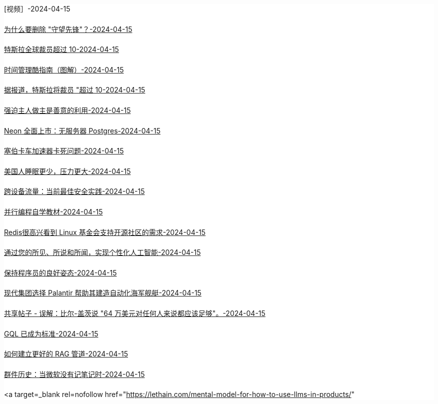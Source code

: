 [视频］-2024-04-15</a><br/><br/><a target=_blank rel=nofollow href="https://www.amazonforum.com/s/question/0D56Q0000D6woZwSQI/why-was-watch-party-removed" >为什么要删除 "守望先锋"？-2024-04-15</a><br/><br/><a target=_blank rel=nofollow href="https://www.wsj.com/tech/tesla-layoffs-elon-musk-email-29388d4e" >特斯拉全球裁员超过 10-2024-04-15</a><br/><br/><a target=_blank rel=nofollow href="https://old.reddit.com/r/coolguides/comments/1b9ndfc/a_cool_guide_for_time_management/" >时间管理酷指南（图解）-2024-04-15</a><br/><br/><a target=_blank rel=nofollow href="https://www.theverge.com/2024/4/15/24130735/tesla-layoffs-10-percent-workforce-disappointing-sales" >据报道，特斯拉将裁员 "超过 10-2024-04-15</a><br/><br/><a target=_blank rel=nofollow href="https://world.hey.com/dhh/forcing-master-to-main-was-a-good-faith-exploit-b21ee30c" >强迫主人做主是善意的利用-2024-04-15</a><br/><br/><a target=_blank rel=nofollow href="https://neon.tech/blog/neon-ga" >Neon 全面上市：无服务器 Postgres-2024-04-15</a><br/><br/><a target=_blank rel=nofollow href="https://carbuzz.com/tesla-halts-cybertruck-deliveries-accelerator-pedal-issues/" >塞伯卡车加速器卡死问题-2024-04-15</a><br/><br/><a target=_blank rel=nofollow href="https://news.gallup.com/poll/642704/americans-sleeping-less-stressed.aspx" >美国人睡眠更少，压力更大-2024-04-15</a><br/><br/><a target=_blank rel=nofollow href="https://www.ietf.org/archive/id/draft-ietf-oauth-cross-device-security-06.html" >跨设备流量：当前最佳安全实践-2024-04-15</a><br/><br/><a target=_blank rel=nofollow href="https://www.hlrs.de/training/self-study-materials" >并行编程自学教材-2024-04-15</a><br/><br/><a target=_blank rel=nofollow href="https://www.theregister.com/2024/04/03/open_source_redis_alternative/" >Redis很高兴看到 Linux 基金会支持开源社区的需求-2024-04-15</a><br/><br/><a target=_blank rel=nofollow href="https://www.limitless.ai/#pendant" >通过您的所见、所说和所闻，实现个性化人工智能-2024-04-15</a><br/><br/><a target=_blank rel=nofollow href="https://www.mitrais.com/news-updates/maintaining-good-posture-as-a-programmer/" >保持程序员的良好姿态-2024-04-15</a><br/><br/><a target=_blank rel=nofollow href="https://www.theregister.com/2024/04/15/hyundai_palantir_autonomous_ships/" >现代集团选择 Palantir 帮助其建造自动化海军舰艇-2024-04-15</a><br/><br/><a target=_blank rel=nofollow href="https://lunduke.locals.com/post/5488507/myth-bill-gates-said-640k-ought-to-be-enough-for-anybody" >共享帖子 - 误解：比尔-盖茨说 "64 万美元对任何人来说都应该足够"。-2024-04-15</a><br/><br/><a target=_blank rel=nofollow href="https://www.iso.org/standard/76120.html" >GQL 已成为标准-2024-04-15</a><br/><br/><a target=_blank rel=nofollow href="https://vectorize.io/how-to-build-a-rag-pipeline/" >如何建立更好的 RAG 管道-2024-04-15</a><br/><br/><a target=_blank rel=nofollow href="https://tedium.co/2024/04/13/groupware-workgroup-history/" >群件历史：当微软没有记笔记时-2024-04-15</a><br/><br/><a target=_blank rel=nofollow href="https://lethain.com/mental-model-for-how-to-use-llms-in-products/" 